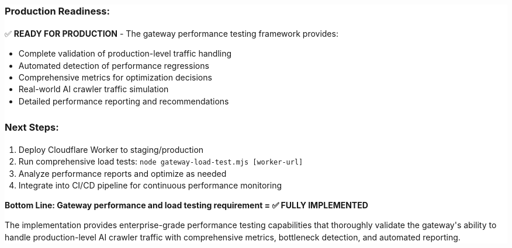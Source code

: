 ### **Production Readiness:**

✅ **READY FOR PRODUCTION** - The gateway performance testing framework provides:
- Complete validation of production-level traffic handling
- Automated detection of performance regressions
- Comprehensive metrics for optimization decisions
- Real-world AI crawler traffic simulation
- Detailed performance reporting and recommendations

### **Next Steps:**
1. Deploy Cloudflare Worker to staging/production
2. Run comprehensive load tests: `node gateway-load-test.mjs [worker-url]`
3. Analyze performance reports and optimize as needed
4. Integrate into CI/CD pipeline for continuous performance monitoring

**Bottom Line: Gateway performance and load testing requirement = ✅ FULLY IMPLEMENTED**

The implementation provides enterprise-grade performance testing capabilities that thoroughly validate the gateway's ability to handle production-level AI crawler traffic with comprehensive metrics, bottleneck detection, and automated reporting.
